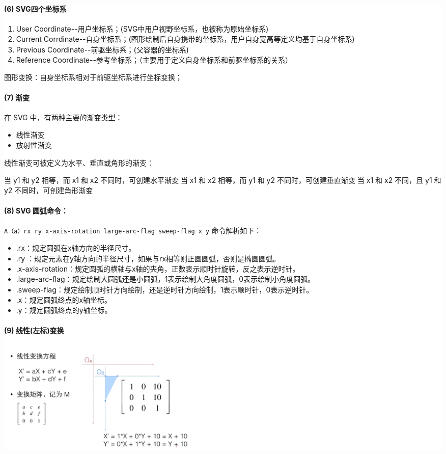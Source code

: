 


#### (6) SVG四个坐标系
1. User Coordinate--用户坐标系；(SVG中用户视野坐标系，也被称为原始坐标系)
2. Current Corrdinate--自身坐标系；(图形绘制后自身携带的坐标系，用户自身宽高等定义均基于自身坐标系)
3. Previous Coordinate--前驱坐标系；(父容器的坐标系)
4. Reference Coordinate--参考坐标系；（主要用于定义自身坐标系和前驱坐标系的关系）

图形变换：自身坐标系相对于前驱坐标系进行坐标变换；


#### (7) 渐变
在 SVG 中，有两种主要的渐变类型：
- 线性渐变
- 放射性渐变


线性渐变可被定义为水平、垂直或角形的渐变：

当 y1 和 y2 相等，而 x1 和 x2 不同时，可创建水平渐变
当 x1 和 x2 相等，而 y1 和 y2 不同时，可创建垂直渐变
当 x1 和 x2 不同，且 y1 和 y2 不同时，可创建角形渐变


#### (8) SVG 圆弧命令：
`A（a）rx ry x-axis-rotation large-arc-flag sweep-flag x y`
命令解析如下：
- .rx：规定圆弧在x轴方向的半径尺寸。
- .ry ：规定元素在y轴方向的半径尺寸，如果与rx相等则正圆圆弧，否则是椭圆圆弧。
- .x-axis-rotation：规定圆弧的横轴与x轴的夹角，正数表示顺时针旋转，反之表示逆时针。
- .large-arc-flag：规定绘制大圆弧还是小圆弧，1表示绘制大角度圆弧，0表示绘制小角度圆弧。
- .sweep-flag：规定绘制顺时针方向绘制，还是逆时针方向绘制，1表示顺时针，0表示逆时针。
- .x：规定圆弧终点的x轴坐标。
- .y：规定圆弧终点的y轴坐标。


#### (9) 线性(左标)变换
<img src='imgs/svg_linear_change.png' height='200'/>
